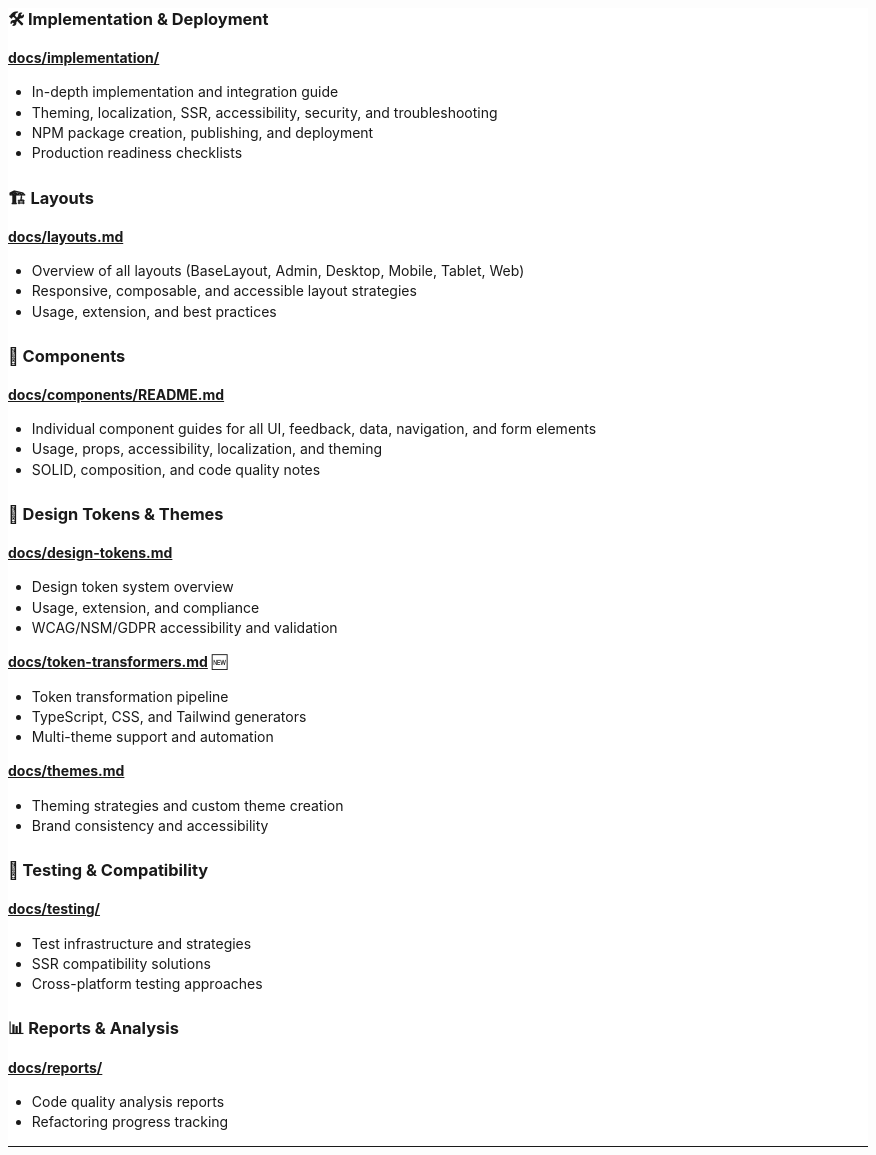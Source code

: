 ### 🛠️ Implementation & Deployment

**[docs/implementation/](./implementation/README.md)**
- In-depth implementation and integration guide
- Theming, localization, SSR, accessibility, security, and troubleshooting
- NPM package creation, publishing, and deployment
- Production readiness checklists

### 🏗️ Layouts

**[docs/layouts.md](./layouts.md)**
- Overview of all layouts (BaseLayout, Admin, Desktop, Mobile, Tablet, Web)
- Responsive, composable, and accessible layout strategies
- Usage, extension, and best practices

### 🧩 Components

**[docs/components/README.md](./components/README.md)**
- Individual component guides for all UI, feedback, data, navigation, and form elements
- Usage, props, accessibility, localization, and theming
- SOLID, composition, and code quality notes

### 🎨 Design Tokens & Themes

**[docs/design-tokens.md](./design-tokens.md)**
- Design token system overview
- Usage, extension, and compliance
- WCAG/NSM/GDPR accessibility and validation

**[docs/token-transformers.md](./token-transformers.md)** 🆕
- Token transformation pipeline
- TypeScript, CSS, and Tailwind generators
- Multi-theme support and automation

**[docs/themes.md](./themes.md)**
- Theming strategies and custom theme creation
- Brand consistency and accessibility

### 🧪 Testing & Compatibility

**[docs/testing/](./testing/README.md)**
- Test infrastructure and strategies
- SSR compatibility solutions
- Cross-platform testing approaches

### 📊 Reports & Analysis

**[docs/reports/](./reports/README.md)**
- Code quality analysis reports
- Refactoring progress tracking

---
